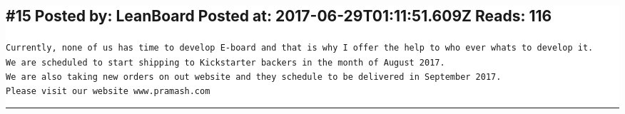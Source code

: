 ## \#15 Posted by: LeanBoard Posted at: 2017-06-29T01:11:51.609Z Reads: 116

```
Currently, none of us has time to develop E-board and that is why I offer the help to who ever whats to develop it. 
We are scheduled to start shipping to Kickstarter backers in the month of August 2017. 
We are also taking new orders on out website and they schedule to be delivered in September 2017. 
Please visit our website www.pramash.com
```

---
